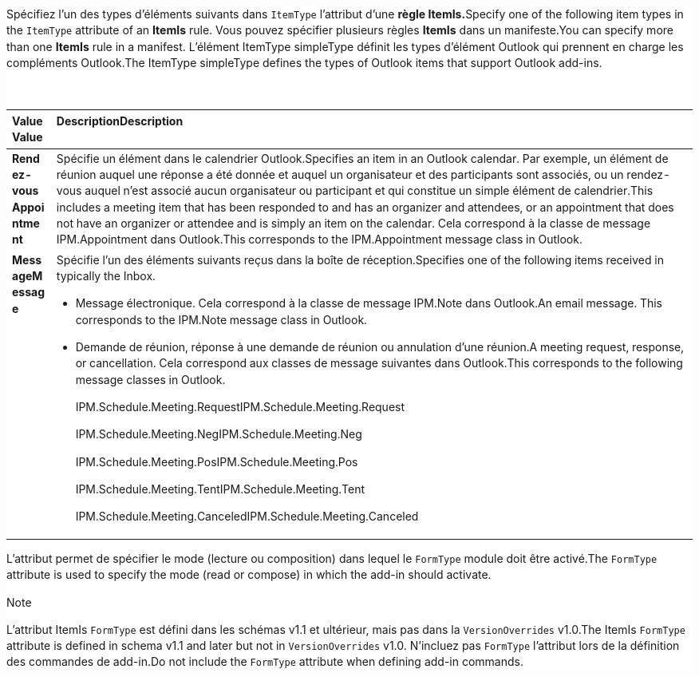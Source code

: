 <span data-ttu-id="df5fc-143">Spécifiez l’un des types d’éléments suivants dans `ItemType` l’attribut d’une **règle ItemIs.**</span><span class="sxs-lookup"><span data-stu-id="df5fc-143">Specify one of the following item types in the `ItemType` attribute of an **ItemIs** rule.</span></span> <span data-ttu-id="df5fc-144">Vous pouvez spécifier plusieurs règles **ItemIs** dans un manifeste.</span><span class="sxs-lookup"><span data-stu-id="df5fc-144">You can specify more than one **ItemIs** rule in a manifest.</span></span> <span data-ttu-id="df5fc-145">L’élément ItemType simpleType définit les types d’élément Outlook qui prennent en charge les compléments Outlook.</span><span class="sxs-lookup"><span data-stu-id="df5fc-145">The ItemType simpleType defines the types of Outlook items that support Outlook add-ins.</span></span>

<br/>

|<span data-ttu-id="df5fc-146">**Value**</span><span class="sxs-lookup"><span data-stu-id="df5fc-146">**Value**</span></span>|<span data-ttu-id="df5fc-147">**Description**</span><span class="sxs-lookup"><span data-stu-id="df5fc-147">**Description**</span></span>|
|:-----|:-----|
|<span data-ttu-id="df5fc-148">**Rendez-vous**</span><span class="sxs-lookup"><span data-stu-id="df5fc-148">**Appointment**</span></span>|<span data-ttu-id="df5fc-149">Spécifie un élément dans le calendrier Outlook.</span><span class="sxs-lookup"><span data-stu-id="df5fc-149">Specifies an item in an Outlook calendar.</span></span> <span data-ttu-id="df5fc-150">Par exemple, un élément de réunion auquel une réponse a été donnée et auquel un organisateur et des participants sont associés, ou un rendez-vous auquel n’est associé aucun organisateur ou participant et qui constitue un simple élément de calendrier.</span><span class="sxs-lookup"><span data-stu-id="df5fc-150">This includes a meeting item that has been responded to and has an organizer and attendees, or an appointment that does not have an organizer or attendee and is simply an item on the calendar.</span></span> <span data-ttu-id="df5fc-151">Cela correspond à la classe de message IPM.Appointment dans Outlook.</span><span class="sxs-lookup"><span data-stu-id="df5fc-151">This corresponds to the IPM.Appointment message class in Outlook.</span></span>|
|<span data-ttu-id="df5fc-152">**Message**</span><span class="sxs-lookup"><span data-stu-id="df5fc-152">**Message**</span></span>|<span data-ttu-id="df5fc-153">Spécifie l’un des éléments suivants reçus dans la boîte de réception.</span><span class="sxs-lookup"><span data-stu-id="df5fc-153">Specifies one of the following items received in typically the Inbox.</span></span> <ul><li><p><span data-ttu-id="df5fc-p110">Message électronique. Cela correspond à la classe de message IPM.Note dans Outlook.</span><span class="sxs-lookup"><span data-stu-id="df5fc-p110">An email message. This corresponds to the IPM.Note message class in Outlook.</span></span></p></li><li><p><span data-ttu-id="df5fc-156">Demande de réunion, réponse à une demande de réunion ou annulation d’une réunion.</span><span class="sxs-lookup"><span data-stu-id="df5fc-156">A meeting request, response, or cancellation.</span></span> <span data-ttu-id="df5fc-157">Cela correspond aux classes de message suivantes dans Outlook.</span><span class="sxs-lookup"><span data-stu-id="df5fc-157">This corresponds to the following message classes in Outlook.</span></span></p><p><span data-ttu-id="df5fc-158">IPM.Schedule.Meeting.Request</span><span class="sxs-lookup"><span data-stu-id="df5fc-158">IPM.Schedule.Meeting.Request</span></span></p><p><span data-ttu-id="df5fc-159">IPM.Schedule.Meeting.Neg</span><span class="sxs-lookup"><span data-stu-id="df5fc-159">IPM.Schedule.Meeting.Neg</span></span></p><p><span data-ttu-id="df5fc-160">IPM.Schedule.Meeting.Pos</span><span class="sxs-lookup"><span data-stu-id="df5fc-160">IPM.Schedule.Meeting.Pos</span></span></p><p><span data-ttu-id="df5fc-161">IPM.Schedule.Meeting.Tent</span><span class="sxs-lookup"><span data-stu-id="df5fc-161">IPM.Schedule.Meeting.Tent</span></span></p><p><span data-ttu-id="df5fc-162">IPM.Schedule.Meeting.Canceled</span><span class="sxs-lookup"><span data-stu-id="df5fc-162">IPM.Schedule.Meeting.Canceled</span></span></p></li></ul>|

<span data-ttu-id="df5fc-163">L’attribut permet de spécifier le mode (lecture ou composition) dans lequel le `FormType` module doit être activé.</span><span class="sxs-lookup"><span data-stu-id="df5fc-163">The `FormType` attribute is used to specify the mode (read or compose) in which the add-in should activate.</span></span>


 > [!NOTE]
 > <span data-ttu-id="df5fc-164">L’attribut ItemIs `FormType` est défini dans les schémas v1.1 et ultérieur, mais pas dans la `VersionOverrides` v1.0.</span><span class="sxs-lookup"><span data-stu-id="df5fc-164">The ItemIs `FormType` attribute is defined in schema v1.1 and later but not in `VersionOverrides` v1.0.</span></span> <span data-ttu-id="df5fc-165">N’incluez pas `FormType` l’attribut lors de la définition des commandes de add-in.</span><span class="sxs-lookup"><span data-stu-id="df5fc-165">Do not include the `FormType` attribute when defining add-in commands.</span></span>
